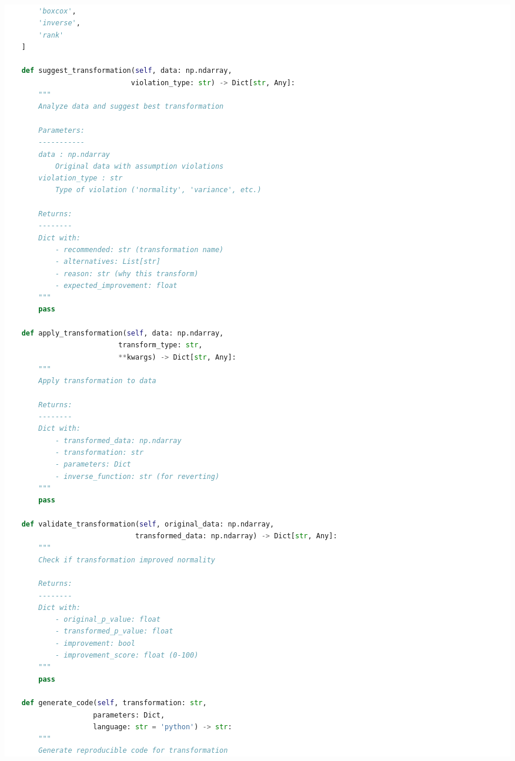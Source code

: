 ```python
        'boxcox',
        'inverse',
        'rank'
    ]

    def suggest_transformation(self, data: np.ndarray,
                              violation_type: str) -> Dict[str, Any]:
        """
        Analyze data and suggest best transformation

        Parameters:
        -----------
        data : np.ndarray
            Original data with assumption violations
        violation_type : str
            Type of violation ('normality', 'variance', etc.)

        Returns:
        --------
        Dict with:
            - recommended: str (transformation name)
            - alternatives: List[str]
            - reason: str (why this transform)
            - expected_improvement: float
        """
        pass

    def apply_transformation(self, data: np.ndarray,
                           transform_type: str,
                           **kwargs) -> Dict[str, Any]:
        """
        Apply transformation to data

        Returns:
        --------
        Dict with:
            - transformed_data: np.ndarray
            - transformation: str
            - parameters: Dict
            - inverse_function: str (for reverting)
        """
        pass

    def validate_transformation(self, original_data: np.ndarray,
                               transformed_data: np.ndarray) -> Dict[str, Any]:
        """
        Check if transformation improved normality

        Returns:
        --------
        Dict with:
            - original_p_value: float
            - transformed_p_value: float
            - improvement: bool
            - improvement_score: float (0-100)
        """
        pass

    def generate_code(self, transformation: str,
                     parameters: Dict,
                     language: str = 'python') -> str:
        """
        Generate reproducible code for transformation
```
